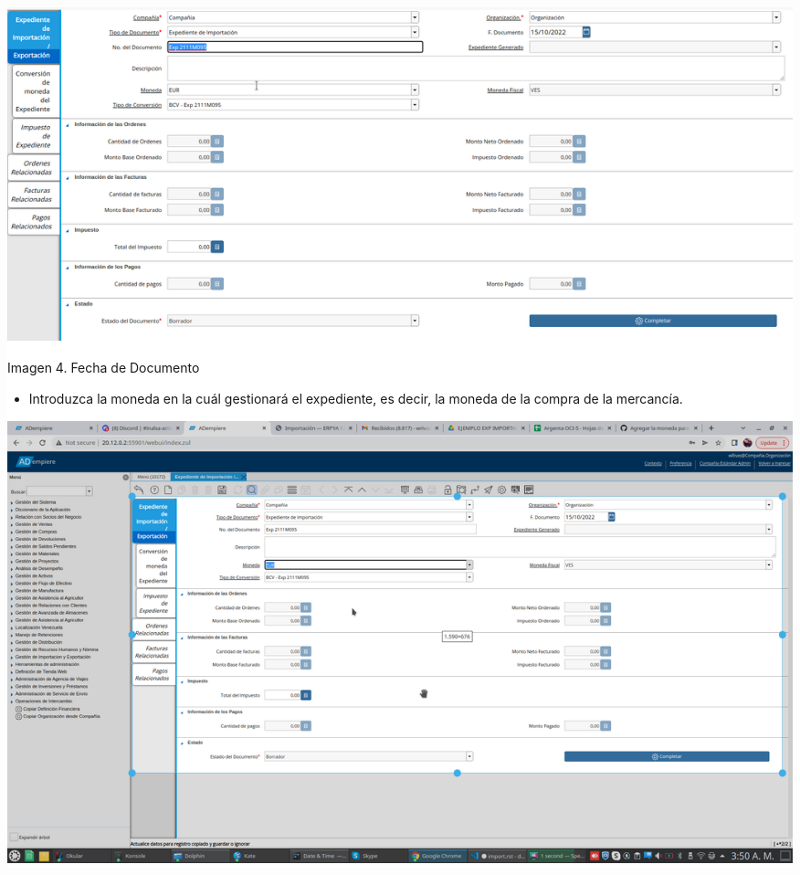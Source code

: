 ![Número de Documento Import](/assets/img/docs/lve/procedures/import/resources/ndocumentoimport.png)

Imagen 4. Fecha de Documento

- Introduzca la moneda en la cuál gestionará el expediente, es decir, la moneda de la compra de la mercancía.

![Moneda de Documento Import](/assets/img/docs/lve/procedures/import/resources/monedaimport.png)

